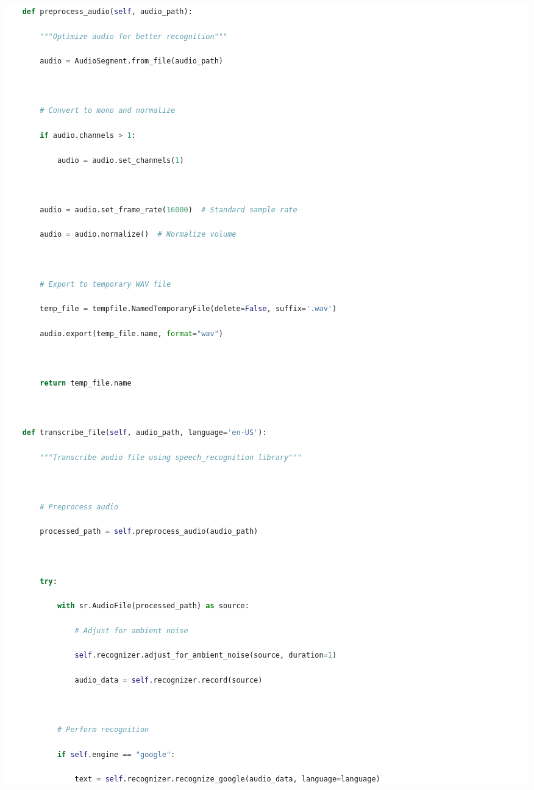 ```python
    def preprocess_audio(self, audio_path):

        """Optimize audio for better recognition"""

        audio = AudioSegment.from_file(audio_path)

        

        # Convert to mono and normalize

        if audio.channels > 1:

            audio = audio.set_channels(1)

        

        audio = audio.set_frame_rate(16000)  # Standard sample rate

        audio = audio.normalize()  # Normalize volume

        

        # Export to temporary WAV file

        temp_file = tempfile.NamedTemporaryFile(delete=False, suffix='.wav')

        audio.export(temp_file.name, format="wav")

        

        return temp_file.name

    

    def transcribe_file(self, audio_path, language='en-US'):

        """Transcribe audio file using speech_recognition library"""

        

        # Preprocess audio

        processed_path = self.preprocess_audio(audio_path)

        

        try:

            with sr.AudioFile(processed_path) as source:

                # Adjust for ambient noise

                self.recognizer.adjust_for_ambient_noise(source, duration=1)

                audio_data = self.recognizer.record(source)

            

            # Perform recognition

            if self.engine == "google":

                text = self.recognizer.recognize_google(audio_data, language=language)
```